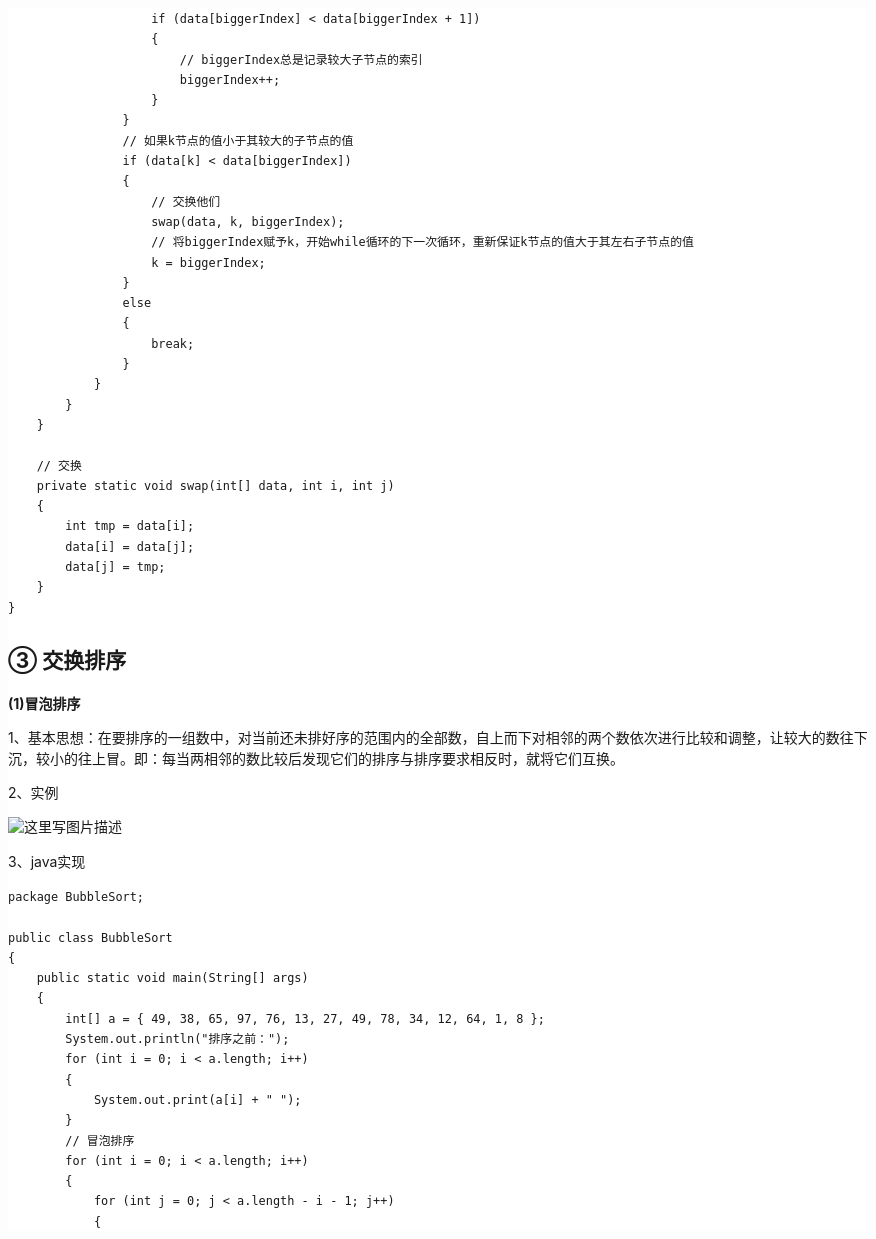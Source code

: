 ```
					if (data[biggerIndex] < data[biggerIndex + 1])
					{
						// biggerIndex总是记录较大子节点的索引
						biggerIndex++;
					}
				}
				// 如果k节点的值小于其较大的子节点的值
				if (data[k] < data[biggerIndex])
				{
					// 交换他们
					swap(data, k, biggerIndex);
					// 将biggerIndex赋予k，开始while循环的下一次循环，重新保证k节点的值大于其左右子节点的值
					k = biggerIndex;
				}
				else
				{
					break;
				}
			}
		}
	}

	// 交换
	private static void swap(int[] data, int i, int j)
	{
		int tmp = data[i];
		data[i] = data[j];
		data[j] = tmp;
	}
}

```

**③ 交换排序**
----------

**(1)冒泡排序**

1、基本思想：在要排序的一组数中，对当前还未排好序的范围内的全部数，自上而下对相邻的两个数依次进行比较和调整，让较大的数往下沉，较小的往上冒。即：每当两相邻的数比较后发现它们的排序与排序要求相反时，就将它们互换。

2、实例

![这里写图片描述](http://7xj7hx.com1.z0.glb.clouddn.com/csdn_img/20160924234332642)

3、java实现

```
package BubbleSort;

public class BubbleSort
{
	public static void main(String[] args)
	{
		int[] a = { 49, 38, 65, 97, 76, 13, 27, 49, 78, 34, 12, 64, 1, 8 };
		System.out.println("排序之前：");
		for (int i = 0; i < a.length; i++)
		{
			System.out.print(a[i] + " ");
		}
		// 冒泡排序
		for (int i = 0; i < a.length; i++)
		{
			for (int j = 0; j < a.length - i - 1; j++)
			{
```